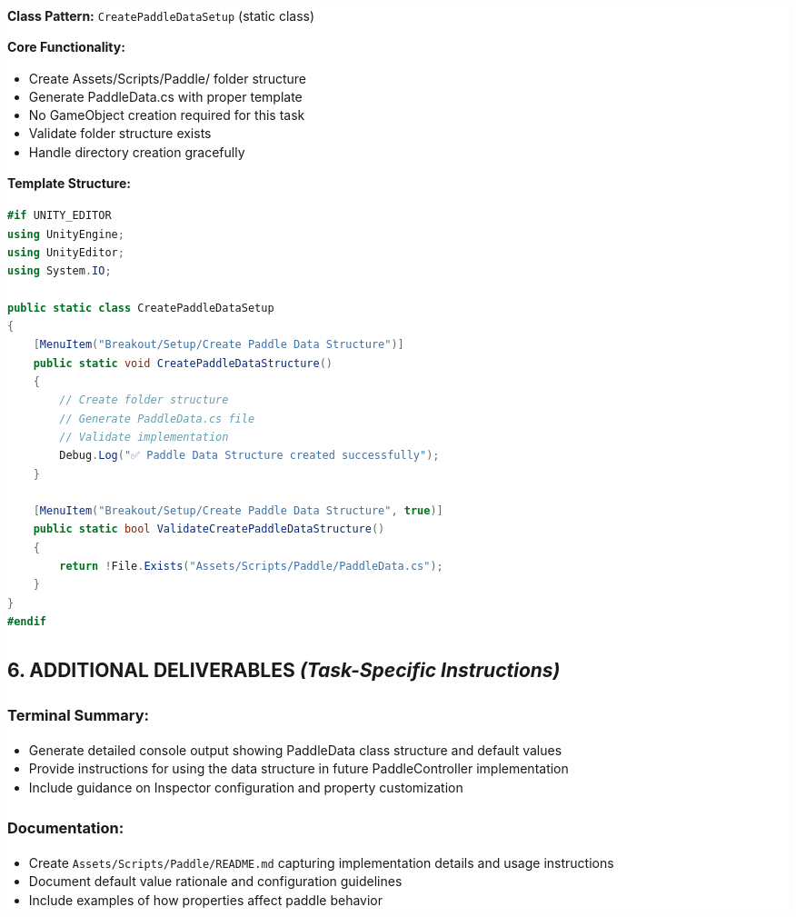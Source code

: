 **Class Pattern:** `CreatePaddleDataSetup` (static class)

**Core Functionality:**

- Create Assets/Scripts/Paddle/ folder structure
- Generate PaddleData.cs with proper template
- No GameObject creation required for this task
- Validate folder structure exists
- Handle directory creation gracefully

**Template Structure:**

```csharp
#if UNITY_EDITOR
using UnityEngine;
using UnityEditor;
using System.IO;

public static class CreatePaddleDataSetup
{
    [MenuItem("Breakout/Setup/Create Paddle Data Structure")]
    public static void CreatePaddleDataStructure()
    {
        // Create folder structure
        // Generate PaddleData.cs file
        // Validate implementation
        Debug.Log("✅ Paddle Data Structure created successfully");
    }

    [MenuItem("Breakout/Setup/Create Paddle Data Structure", true)]
    public static bool ValidateCreatePaddleDataStructure()
    {
        return !File.Exists("Assets/Scripts/Paddle/PaddleData.cs");
    }
}
#endif
```

## **6. ADDITIONAL DELIVERABLES** *(Task-Specific Instructions)*

### **Terminal Summary:**

- Generate detailed console output showing PaddleData class structure and default values
- Provide instructions for using the data structure in future PaddleController implementation
- Include guidance on Inspector configuration and property customization

### **Documentation:**

- Create `Assets/Scripts/Paddle/README.md` capturing implementation details and usage instructions
- Document default value rationale and configuration guidelines
- Include examples of how properties affect paddle behavior
